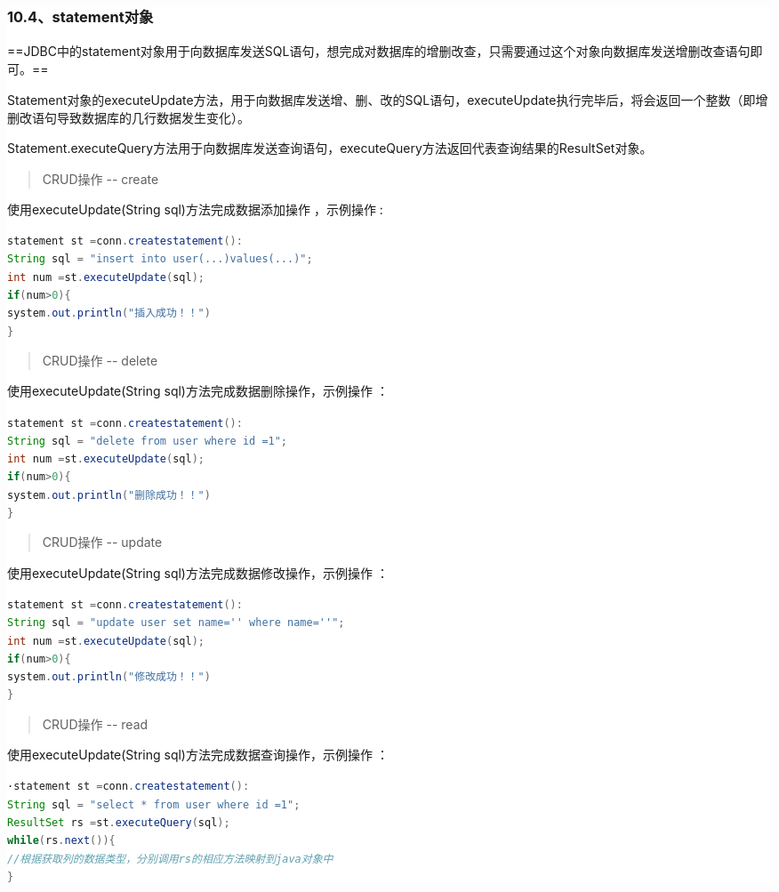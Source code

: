 ### 10.4、statement对象

==JDBC中的statement对象用于向数据库发送SQL语句，想完成对数据库的增删改查，只需要通过这个对象向数据库发送增删改查语句即可。==

 Statement对象的executeUpdate方法，用于向数据库发送增、删、改的SQL语句，executeUpdate执行完毕后，将会返回一个整数（即增删改语句导致数据库的几行数据发生变化）。

Statement.executeQuery方法用于向数据库发送查询语句，executeQuery方法返回代表查询结果的ResultSet对象。

> CRUD操作 
> -- create

使用executeUpdate(String sql)方法完成数据添加操作	，示例操作 :

```java
statement st =conn.createstatement():
String sql = "insert into user(...)values(...)";
int num =st.executeUpdate(sql);
if(num>0){ 
system.out.println("插入成功！！")
}
```

> CRUD操作 
>-- delete

使用executeUpdate(String sql)方法完成数据删除操作，示例操作 ： 

```java
statement st =conn.createstatement():
String sql = "delete from user where id =1";
int num =st.executeUpdate(sql);
if(num>0){ 
system.out.println("删除成功！！")
}
```

> CRUD操作  -- update

使用executeUpdate(String sql)方法完成数据修改操作，示例操作 ： 

```java
statement st =conn.createstatement():
String sql = "update user set name='' where name=''";
int num =st.executeUpdate(sql);
if(num>0){  
system.out.println("修改成功！！")
}
```

> CRUD操作  -- read

使用executeUpdate(String sql)方法完成数据查询操作，示例操作 ： 

```java
·statement st =conn.createstatement():
String sql = "select * from user where id =1";
ResultSet rs =st.executeQuery(sql);
while(rs.next()){ 
//根据获取列的数据类型，分别调用rs的相应方法映射到java对象中
}
```
